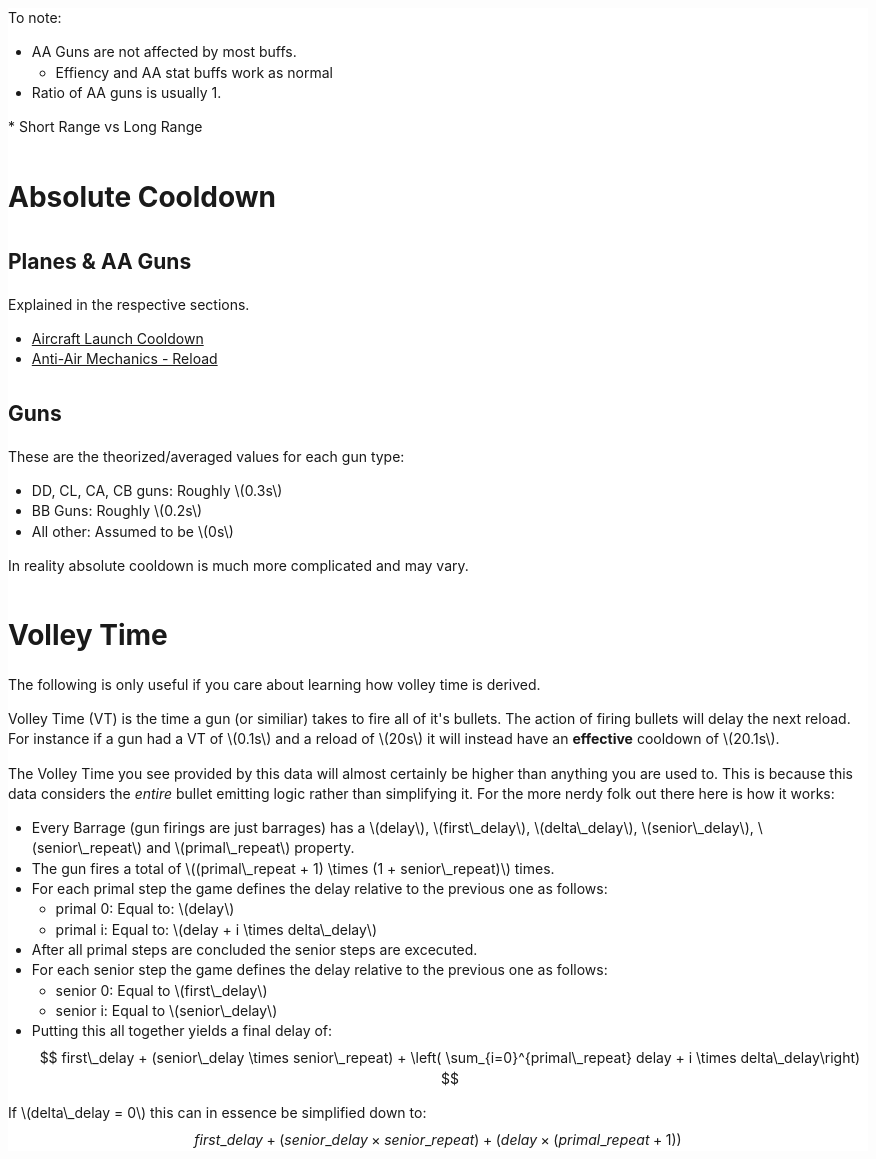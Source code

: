 To note:

- AA Guns are not affected by most buffs.
  - Effiency and AA stat buffs work as normal
- Ratio of AA guns is usually 1.


\* Short Range vs Long Range

# Absolute Cooldown

## Planes & AA Guns

Explained in the respective sections.

- [Aircraft Launch Cooldown](#aircraft-launch-cooldown)
- [Anti-Air Mechanics - Reload](#reload-1)

## Guns

These are the theorized/averaged values for each gun type:

- DD, CL, CA, CB guns: Roughly \\(0.3s\\)
- BB Guns: Roughly \\(0.2s\\)
- All other: Assumed to be \\(0s\\)

In reality absolute cooldown is much more complicated and may vary.


# Volley Time
The following is only useful if you care about learning how volley time is derived.

Volley Time (VT) is the time a gun (or similiar) takes to fire all of it's bullets. The action
of firing bullets will delay the next reload. For instance if a gun had a VT of \\(0.1s\\)
and a reload of \\(20s\\) it will instead have an **effective** cooldown of \\(20.1s\\).

The Volley Time you see provided by this data will almost certainly be higher than anything you are used to.
This is because this data considers the *entire* bullet emitting logic rather than simplifying it.
For the more nerdy folk out there here is how it works:

- Every Barrage (gun firings are just barrages) has a \\(delay\\), \\(first\\_delay\\), \\(delta\\_delay\\), \\(senior\\_delay\\),
  \\(senior\\_repeat\\) and \\(primal\\_repeat\\) property.
- The gun fires a total of \\((primal\\_repeat + 1) \times (1 + senior\\_repeat)\\) times.
- For each primal step the game defines the delay relative to the previous one as follows:
  - primal 0: Equal to: \\(delay\\)
  - primal i: Equal to: \\(delay + i \times delta\\_delay\\)
- After all primal steps are concluded the senior steps are excecuted.
- For each senior step the game defines the delay relative to the previous one as follows:
  - senior 0: Equal to \\(first\\_delay\\)
  - senior i: Equal to \\(senior\\_delay\\)
- Putting this all together yields a final delay of:
  $$
  first\_delay + (senior\_delay \times senior\_repeat) + \left( \sum_{i=0}^{primal\_repeat} delay + i \times delta\_delay\right)
  $$

If \\(delta\\_delay = 0\\) this can in essence be simplified down to:
$$
first\_delay + (senior\_delay \times senior\_repeat) + (delay \times (primal\_repeat + 1))
$$

